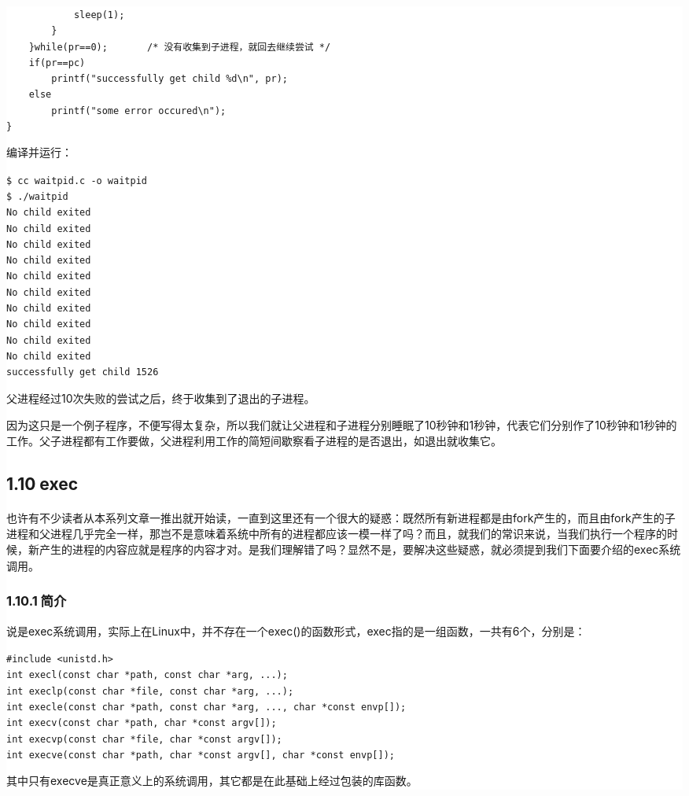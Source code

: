 ```
			sleep(1);
		}
	}while(pr==0);       /* 没有收集到子进程，就回去继续尝试 */
	if(pr==pc)
		printf("successfully get child %d\n", pr);
	else
		printf("some error occured\n");
}
```

编译并运行：

```
$ cc waitpid.c -o waitpid
$ ./waitpid
No child exited
No child exited
No child exited
No child exited
No child exited
No child exited
No child exited
No child exited
No child exited
No child exited
successfully get child 1526
```

父进程经过10次失败的尝试之后，终于收集到了退出的子进程。

因为这只是一个例子程序，不便写得太复杂，所以我们就让父进程和子进程分别睡眠了10秒钟和1秒钟，代表它们分别作了10秒钟和1秒钟的工作。父子进程都有工作要做，父进程利用工作的简短间歇察看子进程的是否退出，如退出就收集它。

## 1.10 exec

也许有不少读者从本系列文章一推出就开始读，一直到这里还有一个很大的疑惑：既然所有新进程都是由fork产生的，而且由fork产生的子进程和父进程几乎完全一样，那岂不是意味着系统中所有的进程都应该一模一样了吗？而且，就我们的常识来说，当我们执行一个程序的时候，新产生的进程的内容应就是程序的内容才对。是我们理解错了吗？显然不是，要解决这些疑惑，就必须提到我们下面要介绍的exec系统调用。

### 1.10.1 简介

说是exec系统调用，实际上在Linux中，并不存在一个exec()的函数形式，exec指的是一组函数，一共有6个，分别是：

```
#include <unistd.h>
int execl(const char *path, const char *arg, ...);
int execlp(const char *file, const char *arg, ...);
int execle(const char *path, const char *arg, ..., char *const envp[]);
int execv(const char *path, char *const argv[]);
int execvp(const char *file, char *const argv[]);
int execve(const char *path, char *const argv[], char *const envp[]);
```

其中只有execve是真正意义上的系统调用，其它都是在此基础上经过包装的库函数。
